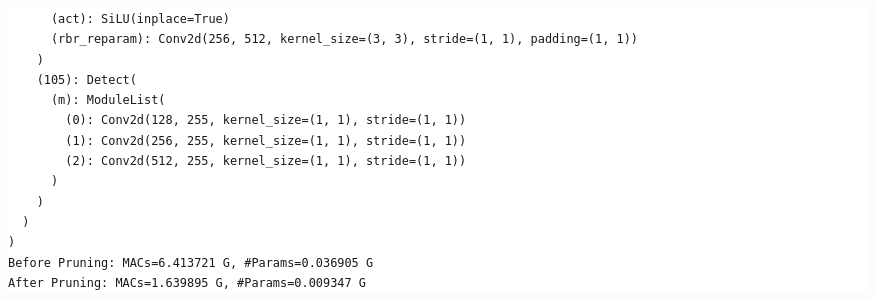 ```
      (act): SiLU(inplace=True)
      (rbr_reparam): Conv2d(256, 512, kernel_size=(3, 3), stride=(1, 1), padding=(1, 1))
    )
    (105): Detect(
      (m): ModuleList(
        (0): Conv2d(128, 255, kernel_size=(1, 1), stride=(1, 1))
        (1): Conv2d(256, 255, kernel_size=(1, 1), stride=(1, 1))
        (2): Conv2d(512, 255, kernel_size=(1, 1), stride=(1, 1))
      )
    )
  )
)
Before Pruning: MACs=6.413721 G, #Params=0.036905 G
After Pruning: MACs=1.639895 G, #Params=0.009347 G
```

